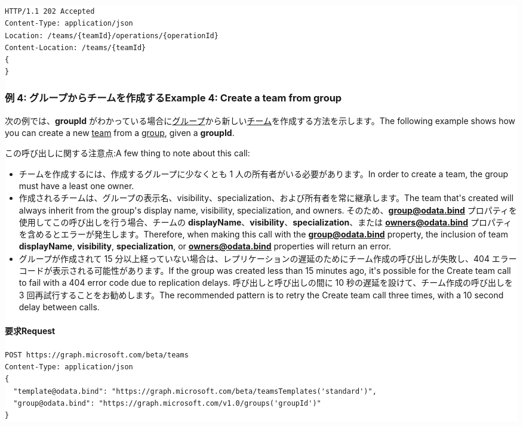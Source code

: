 ```http
HTTP/1.1 202 Accepted
Content-Type: application/json
Location: /teams/{teamId}/operations/{operationId}
Content-Location: /teams/{teamId}
{
}
```

### <a name="example-4-create-a-team-from-group"></a><span data-ttu-id="e40a7-146">例 4: グループからチームを作成する</span><span class="sxs-lookup"><span data-stu-id="e40a7-146">Example 4: Create a team from group</span></span>

<span data-ttu-id="e40a7-147">次の例では、**groupId** がわかっている場合に[グループ](../resources/group.md)から新しい[チーム](../resources/team.md)を作成する方法を示します。</span><span class="sxs-lookup"><span data-stu-id="e40a7-147">The following example shows how you can create a new [team](../resources/team.md) from a [group](../resources/group.md), given a **groupId**.</span></span>

<span data-ttu-id="e40a7-148">この呼び出しに関する注意点:</span><span class="sxs-lookup"><span data-stu-id="e40a7-148">A few thing to note about this call:</span></span>

* <span data-ttu-id="e40a7-149">チームを作成するには、作成するグループに少なくとも 1 人の所有者がいる必要があります。</span><span class="sxs-lookup"><span data-stu-id="e40a7-149">In order to create a team, the group must have a least one owner.</span></span> 
* <span data-ttu-id="e40a7-150">作成されるチームは、グループの表示名、visibility、specialization、および所有者を常に継承します。</span><span class="sxs-lookup"><span data-stu-id="e40a7-150">The team that's created will always inherit from the group's display name, visibility, specialization, and owners.</span></span> <span data-ttu-id="e40a7-151">そのため、**group@odata.bind** プロパティを使用してこの呼び出しを行う場合、チームの **displayName**、**visibility**、**specialization**、または **owners@odata.bind** プロパティを含めるとエラーが発生します。</span><span class="sxs-lookup"><span data-stu-id="e40a7-151">Therefore, when making this call with the **group@odata.bind** property, the inclusion of team **displayName**, **visibility**, **specialization**, or **owners@odata.bind** properties will return an error.</span></span>
* <span data-ttu-id="e40a7-152">グループが作成されて 15 分以上経っていない場合は、レプリケーションの遅延のためにチーム作成の呼び出しが失敗し、404 エラー コードが表示される可能性があります。</span><span class="sxs-lookup"><span data-stu-id="e40a7-152">If the group was created less than 15 minutes ago, it's possible for the Create team call to fail with a 404 error code due to replication delays.</span></span> <span data-ttu-id="e40a7-153">呼び出しと呼び出しの間に 10 秒の遅延を設けて、チーム作成の呼び出しを 3 回再試行することをお勧めします。</span><span class="sxs-lookup"><span data-stu-id="e40a7-153">The recommended pattern is to retry the Create team call three times, with a 10 second delay between calls.</span></span>


#### <a name="request"></a><span data-ttu-id="e40a7-154">要求</span><span class="sxs-lookup"><span data-stu-id="e40a7-154">Request</span></span>

```http
POST https://graph.microsoft.com/beta/teams
Content-Type: application/json
{
  "template@odata.bind": "https://graph.microsoft.com/beta/teamsTemplates('standard')",
  "group@odata.bind": "https://graph.microsoft.com/v1.0/groups('groupId')"
}
```

